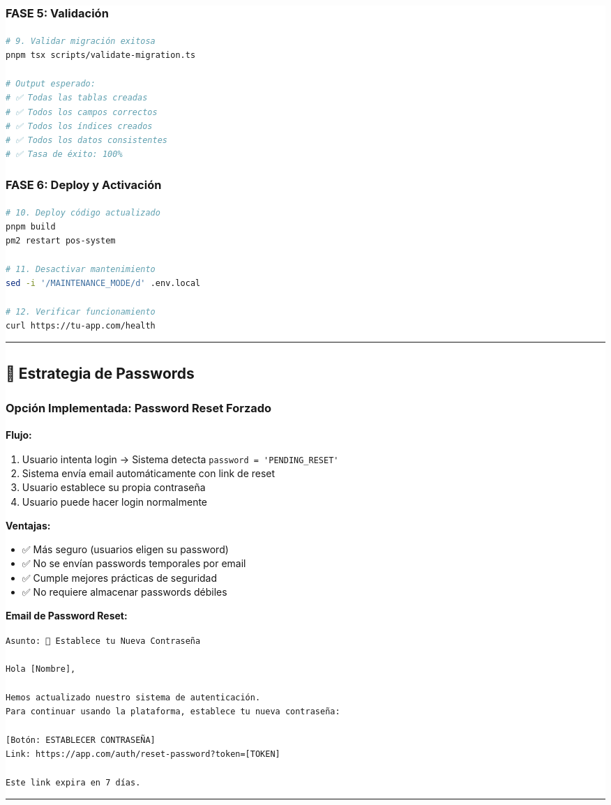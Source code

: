 ### FASE 5: Validación

```bash
# 9. Validar migración exitosa
pnpm tsx scripts/validate-migration.ts

# Output esperado:
# ✅ Todas las tablas creadas
# ✅ Todos los campos correctos
# ✅ Todos los índices creados
# ✅ Todos los datos consistentes
# ✅ Tasa de éxito: 100%
```

### FASE 6: Deploy y Activación

```bash
# 10. Deploy código actualizado
pnpm build
pm2 restart pos-system

# 11. Desactivar mantenimiento
sed -i '/MAINTENANCE_MODE/d' .env.local

# 12. Verificar funcionamiento
curl https://tu-app.com/health
```

---

## 🔑 Estrategia de Passwords

### Opción Implementada: Password Reset Forzado

**Flujo:**
1. Usuario intenta login → Sistema detecta `password = 'PENDING_RESET'`
2. Sistema envía email automáticamente con link de reset
3. Usuario establece su propia contraseña
4. Usuario puede hacer login normalmente

**Ventajas:**
- ✅ Más seguro (usuarios eligen su password)
- ✅ No se envían passwords temporales por email
- ✅ Cumple mejores prácticas de seguridad
- ✅ No requiere almacenar passwords débiles

**Email de Password Reset:**
```
Asunto: 🔑 Establece tu Nueva Contraseña

Hola [Nombre],

Hemos actualizado nuestro sistema de autenticación.
Para continuar usando la plataforma, establece tu nueva contraseña:

[Botón: ESTABLECER CONTRASEÑA]
Link: https://app.com/auth/reset-password?token=[TOKEN]

Este link expira en 7 días.
```

---